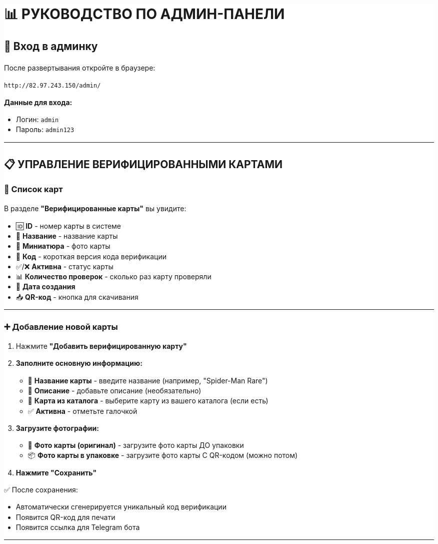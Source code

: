 # 📊 РУКОВОДСТВО ПО АДМИН-ПАНЕЛИ

## 🔐 Вход в админку

После развертывания откройте в браузере:
```
http://82.97.243.150/admin/
```

**Данные для входа:**
- Логин: `admin`
- Пароль: `admin123`

---

## 📋 УПРАВЛЕНИЕ ВЕРИФИЦИРОВАННЫМИ КАРТАМИ

### 📸 Список карт

В разделе **"Верифицированные карты"** вы увидите:
- 🆔 **ID** - номер карты в системе
- 🎴 **Название** - название карты
- 📸 **Миниатюра** - фото карты
- 🔑 **Код** - короткая версия кода верификации
- ✅/❌ **Активна** - статус карты
- 📊 **Количество проверок** - сколько раз карту проверяли
- 📅 **Дата создания**
- 📥 **QR-код** - кнопка для скачивания

---

### ➕ Добавление новой карты

1. Нажмите **"Добавить верифицированную карту"**

2. **Заполните основную информацию:**
   - 📝 **Название карты** - введите название (например, "Spider-Man Rare")
   - 📄 **Описание** - добавьте описание (необязательно)
   - 🎴 **Карта из каталога** - выберите карту из вашего каталога (если есть)
   - ✅ **Активна** - отметьте галочкой

3. **Загрузите фотографии:**
   - 📸 **Фото карты (оригинал)** - загрузите фото карты ДО упаковки
   - 📦 **Фото карты в упаковке** - загрузите фото карты С QR-кодом (можно потом)

4. **Нажмите "Сохранить"**

✅ После сохранения:
- Автоматически сгенерируется уникальный код верификации
- Появится QR-код для печати
- Появится ссылка для Telegram бота

---
